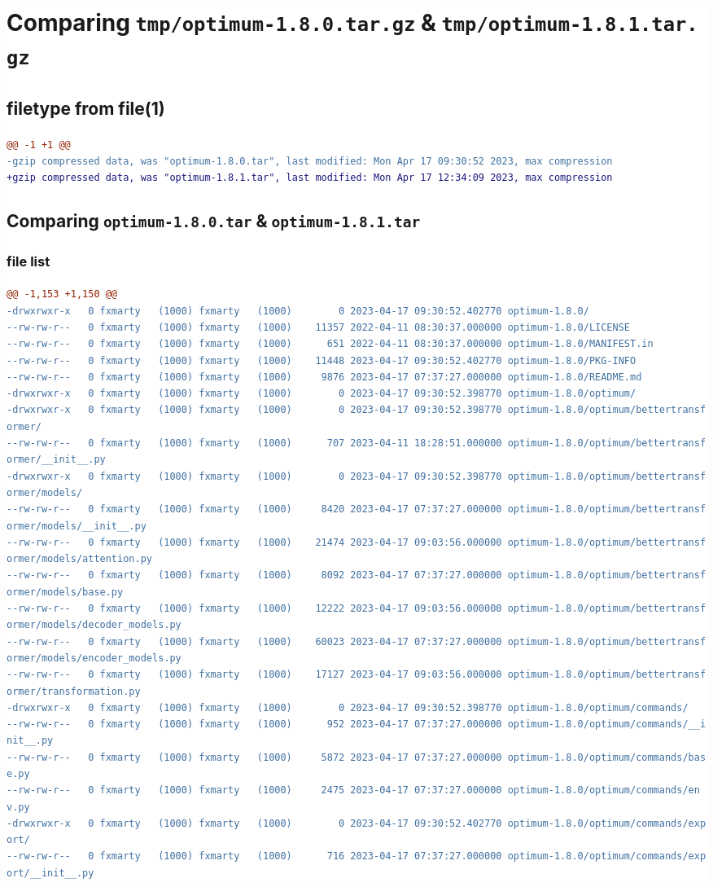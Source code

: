 # Comparing `tmp/optimum-1.8.0.tar.gz` & `tmp/optimum-1.8.1.tar.gz`

## filetype from file(1)

```diff
@@ -1 +1 @@
-gzip compressed data, was "optimum-1.8.0.tar", last modified: Mon Apr 17 09:30:52 2023, max compression
+gzip compressed data, was "optimum-1.8.1.tar", last modified: Mon Apr 17 12:34:09 2023, max compression
```

## Comparing `optimum-1.8.0.tar` & `optimum-1.8.1.tar`

### file list

```diff
@@ -1,153 +1,150 @@
-drwxrwxr-x   0 fxmarty   (1000) fxmarty   (1000)        0 2023-04-17 09:30:52.402770 optimum-1.8.0/
--rw-rw-r--   0 fxmarty   (1000) fxmarty   (1000)    11357 2022-04-11 08:30:37.000000 optimum-1.8.0/LICENSE
--rw-rw-r--   0 fxmarty   (1000) fxmarty   (1000)      651 2022-04-11 08:30:37.000000 optimum-1.8.0/MANIFEST.in
--rw-rw-r--   0 fxmarty   (1000) fxmarty   (1000)    11448 2023-04-17 09:30:52.402770 optimum-1.8.0/PKG-INFO
--rw-rw-r--   0 fxmarty   (1000) fxmarty   (1000)     9876 2023-04-17 07:37:27.000000 optimum-1.8.0/README.md
-drwxrwxr-x   0 fxmarty   (1000) fxmarty   (1000)        0 2023-04-17 09:30:52.398770 optimum-1.8.0/optimum/
-drwxrwxr-x   0 fxmarty   (1000) fxmarty   (1000)        0 2023-04-17 09:30:52.398770 optimum-1.8.0/optimum/bettertransformer/
--rw-rw-r--   0 fxmarty   (1000) fxmarty   (1000)      707 2023-04-11 18:28:51.000000 optimum-1.8.0/optimum/bettertransformer/__init__.py
-drwxrwxr-x   0 fxmarty   (1000) fxmarty   (1000)        0 2023-04-17 09:30:52.398770 optimum-1.8.0/optimum/bettertransformer/models/
--rw-rw-r--   0 fxmarty   (1000) fxmarty   (1000)     8420 2023-04-17 07:37:27.000000 optimum-1.8.0/optimum/bettertransformer/models/__init__.py
--rw-rw-r--   0 fxmarty   (1000) fxmarty   (1000)    21474 2023-04-17 09:03:56.000000 optimum-1.8.0/optimum/bettertransformer/models/attention.py
--rw-rw-r--   0 fxmarty   (1000) fxmarty   (1000)     8092 2023-04-17 07:37:27.000000 optimum-1.8.0/optimum/bettertransformer/models/base.py
--rw-rw-r--   0 fxmarty   (1000) fxmarty   (1000)    12222 2023-04-17 09:03:56.000000 optimum-1.8.0/optimum/bettertransformer/models/decoder_models.py
--rw-rw-r--   0 fxmarty   (1000) fxmarty   (1000)    60023 2023-04-17 07:37:27.000000 optimum-1.8.0/optimum/bettertransformer/models/encoder_models.py
--rw-rw-r--   0 fxmarty   (1000) fxmarty   (1000)    17127 2023-04-17 09:03:56.000000 optimum-1.8.0/optimum/bettertransformer/transformation.py
-drwxrwxr-x   0 fxmarty   (1000) fxmarty   (1000)        0 2023-04-17 09:30:52.398770 optimum-1.8.0/optimum/commands/
--rw-rw-r--   0 fxmarty   (1000) fxmarty   (1000)      952 2023-04-17 07:37:27.000000 optimum-1.8.0/optimum/commands/__init__.py
--rw-rw-r--   0 fxmarty   (1000) fxmarty   (1000)     5872 2023-04-17 07:37:27.000000 optimum-1.8.0/optimum/commands/base.py
--rw-rw-r--   0 fxmarty   (1000) fxmarty   (1000)     2475 2023-04-17 07:37:27.000000 optimum-1.8.0/optimum/commands/env.py
-drwxrwxr-x   0 fxmarty   (1000) fxmarty   (1000)        0 2023-04-17 09:30:52.402770 optimum-1.8.0/optimum/commands/export/
--rw-rw-r--   0 fxmarty   (1000) fxmarty   (1000)      716 2023-04-17 07:37:27.000000 optimum-1.8.0/optimum/commands/export/__init__.py
```